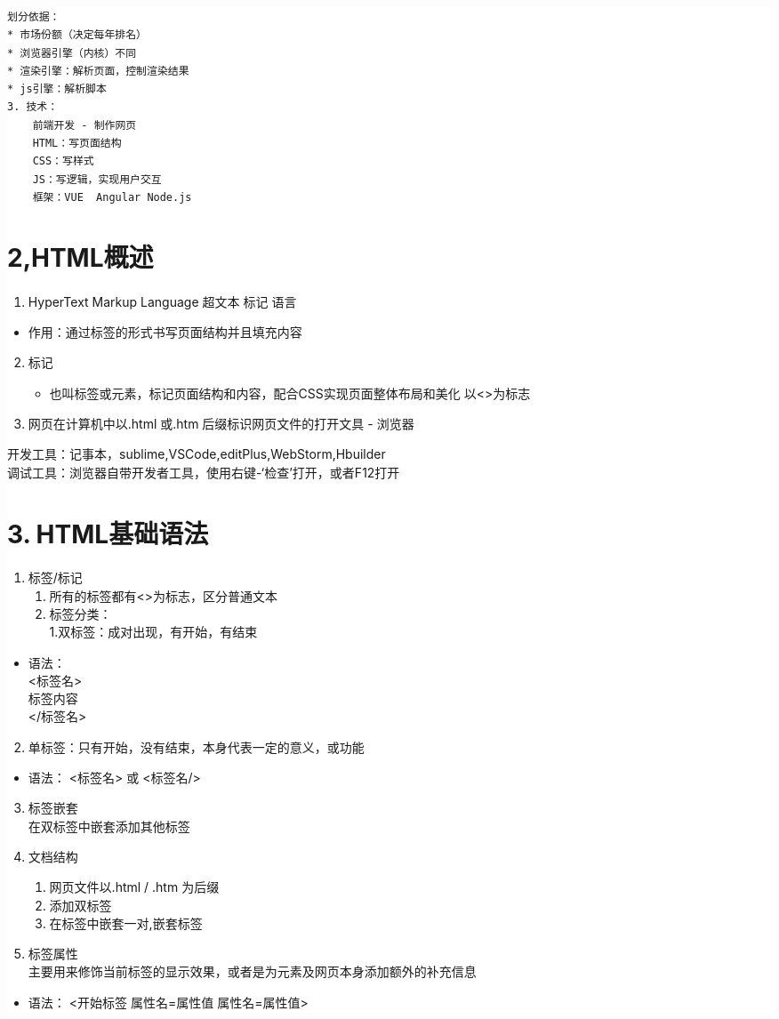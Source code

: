     划分依据：
	* 市场份额（决定每年排名）  
	* 浏览器引擎（内核）不同
    * 渲染引擎：解析页面，控制渲染结果
    * js引擎：解析脚本
    3. 技术：
        前端开发 - 制作网页
		HTML：写页面结构
		CSS：写样式
		JS：写逻辑，实现用户交互
		框架：VUE  Angular Node.js

# 2,HTML概述
1. HyperText Markup  Language
  超文本     标记    语言 
* 作用：通过标签的形式书写页面结构并且填充内容

2. 标记  
   * 也叫标签或元素，标记页面结构和内容，配合CSS实现页面整体布局和美化
以<>为标志

3. 网页在计算机中以.html 或.htm 后缀标识网页文件的打开文具 - 浏览器  

开发工具：记事本，sublime,VSCode,editPlus,WebStorm,Hbuilder  
调试工具：浏览器自带开发者工具，使用右键-‘检查’打开，或者F12打开  

# 3. HTML基础语法  
1. 标签/标记  
	1. 所有的标签都有<>为标志，区分普通文本  
	2. 标签分类：  
	1.双标签：成对出现，有开始，有结束  
* 语法：  
   <标签名>  
   标签内容  
   </标签名>  

2. 单标签：只有开始，没有结束，本身代表一定的意义，或功能
* 语法：
   <标签名>
   或
   <标签名/>

3. 标签嵌套  
    在双标签中嵌套添加其他标签  
    
4. 文档结构   
	1. 网页文件以.html / .htm 为后缀
	2. 添加双标签<html></html>
	3. 在<html>标签中嵌套一对<head></head>,嵌套<body></body>标签

5. 标签属性  
   主要用来修饰当前标签的显示效果，或者是为元素及网页本身添加额外的补充信息  
* 语法：
   <开始标签 属性名=属性值 属性名=属性值>
